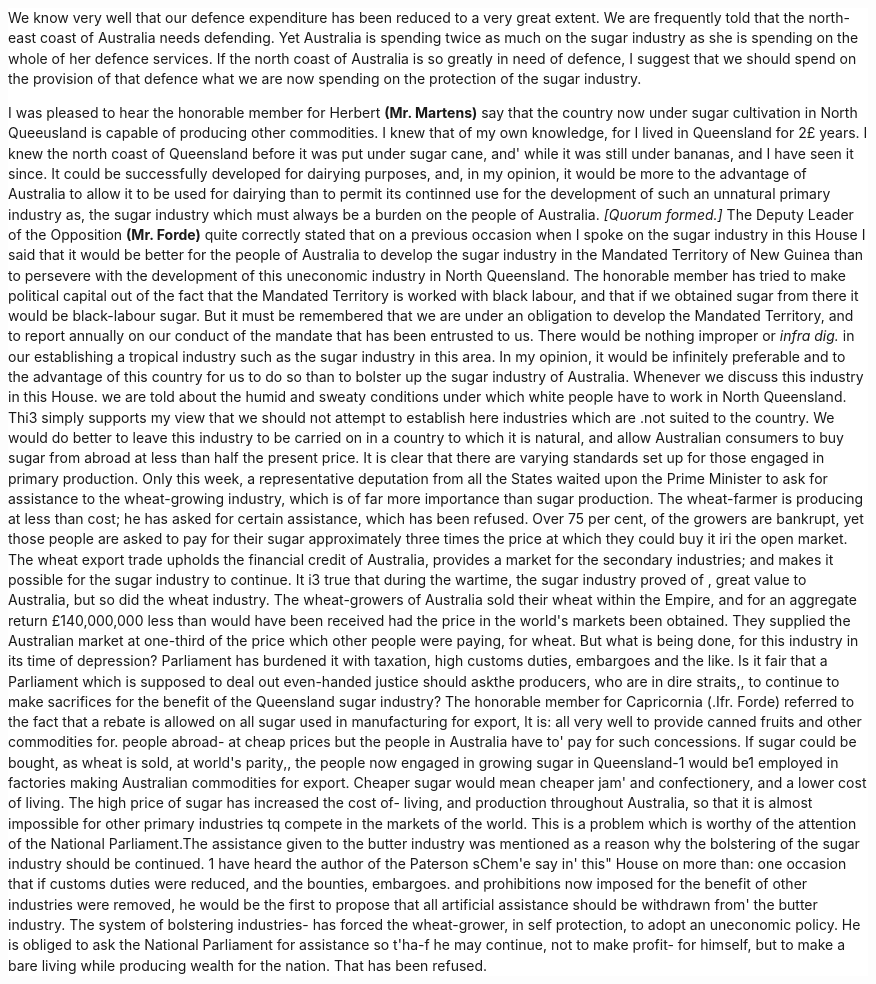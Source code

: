 We know very well that our defence expenditure has been reduced to a very great extent. We are frequently told that the north-east coast of Australia needs defending. Yet Australia is spending twice as much on the sugar industry as she is spending on the whole of her defence services. If the north coast of Australia is so greatly in need of defence, I suggest that we should spend on the provision of that defence what we are now spending on the protection of the sugar industry. 

I was pleased to hear the honorable member for Herbert  **(Mr. Martens)**  say that the country now under sugar cultivation in North Queeusland is capable of producing other commodities. I knew that of my own knowledge, for I lived in Queensland for 2£ years. I knew the north coast of Queensland before it was put under sugar cane, and' while it was still under bananas, and I have seen it since. It could be successfully developed for dairying purposes, and, in my opinion, it would be more to the advantage of Australia to allow it to be used for dairying than to permit its continned use for the development of such an unnatural primary industry as, the sugar industry which must always be a burden on the people of Australia.  *[Quorum formed.]*  The  Deputy  Leader of the Opposition  **(Mr. Forde)**  quite correctly stated that on a previous occasion when I spoke on the sugar industry in this House I said that it would be better for the people of Australia to develop the sugar industry in the Mandated Territory of New Guinea than to persevere with the development of this uneconomic industry in North Queensland. The honorable member has tried to make political capital out of the fact that the Mandated Territory is worked with black labour, and that if we obtained sugar from there it would be black-labour sugar. But it must be remembered that we are under an obligation to develop the Mandated Territory, and to report annually on our conduct of the mandate that has been entrusted to us. There would be nothing improper or  *infra dig.*  in our establishing a tropical industry such as the sugar industry in this area. In my opinion, it would be infinitely preferable and to the advantage of this country for us to do so than to bolster up the sugar industry of Australia. Whenever we discuss this industry in this House. we are told about the humid and sweaty conditions under which white people have to work in North Queensland. Thi3 simply supports my view that we should not attempt to establish here industries which are .not suited to  the country.  We would do better to leave this industry to be carried on in a country to which it is natural, and allow Australian consumers to buy sugar from abroad at less than half the present price. It is clear that there are varying standards set up for those engaged in primary production. Only this week, a representative deputation from all the States waited upon the Prime Minister to ask for assistance to the wheat-growing industry, which is of far more importance than sugar production. The wheat-farmer is producing at less than cost; he has asked for certain assistance, which has been refused. Over 75 per cent, of the growers are bankrupt, yet those people are asked to pay for their sugar approximately three times the price at which they could buy it iri the open market. The wheat export trade upholds the financial credit of Australia, provides a market for the secondary industries; and makes it possible for the sugar industry to continue. It i3 true that during the wartime, the sugar industry proved of , great value to Australia, but so did the wheat industry. The wheat-growers of Australia sold their wheat within the Empire, and for an aggregate return £140,000,000 less than would have been received had the price in the world's markets been obtained. They supplied the Australian market at one-third of the price which other people were paying, for wheat. But what is being done, for this industry in its time of depression? Parliament has burdened it with taxation, high customs duties, embargoes and the like. Is it fair that a Parliament which is supposed to deal out even-handed justice should askthe producers, who are in dire straits,, to continue to make sacrifices for the benefit of the Queensland sugar industry? The honorable member for Capricornia (.Ifr. Forde) referred to the fact that a rebate is allowed on all sugar used in manufacturing for export, lt is: all very well to provide canned fruits and other commodities for. people abroad- at cheap prices but the people in Australia have to' pay for such concessions. If sugar could be bought, as wheat is sold, at world's parity,, the people now engaged in growing sugar in Queensland-1 would be1 employed in factories making Australian commodities for export. Cheaper sugar would mean cheaper jam' and confectionery, and a lower cost of living. The high price of sugar has increased the cost of- living, and production throughout Australia, so that it is almost impossible for other primary industries tq compete in the markets of the world. This is a problem which is worthy of the attention of the National Parliament.The assistance given to the butter industry was mentioned as a reason why the bolstering of the sugar industry should be continued. 1 have heard the author of the Paterson sChem'e say in' this" House on more than: one occasion that if customs duties were reduced, and the bounties,  embargoes.  and  prohibitions  now imposed for the benefit of other  industries  were removed, he would be the first to propose that all artificial assistance should be withdrawn from' the butter industry. The system of bolstering industries- has forced the wheat-grower, in self protection, to adopt an uneconomic policy. He is obliged to ask the National Parliament for assistance so t'ha-f he may continue, not to make profit- for himself, but to make a bare living while producing wealth for the nation. That has been refused. 
